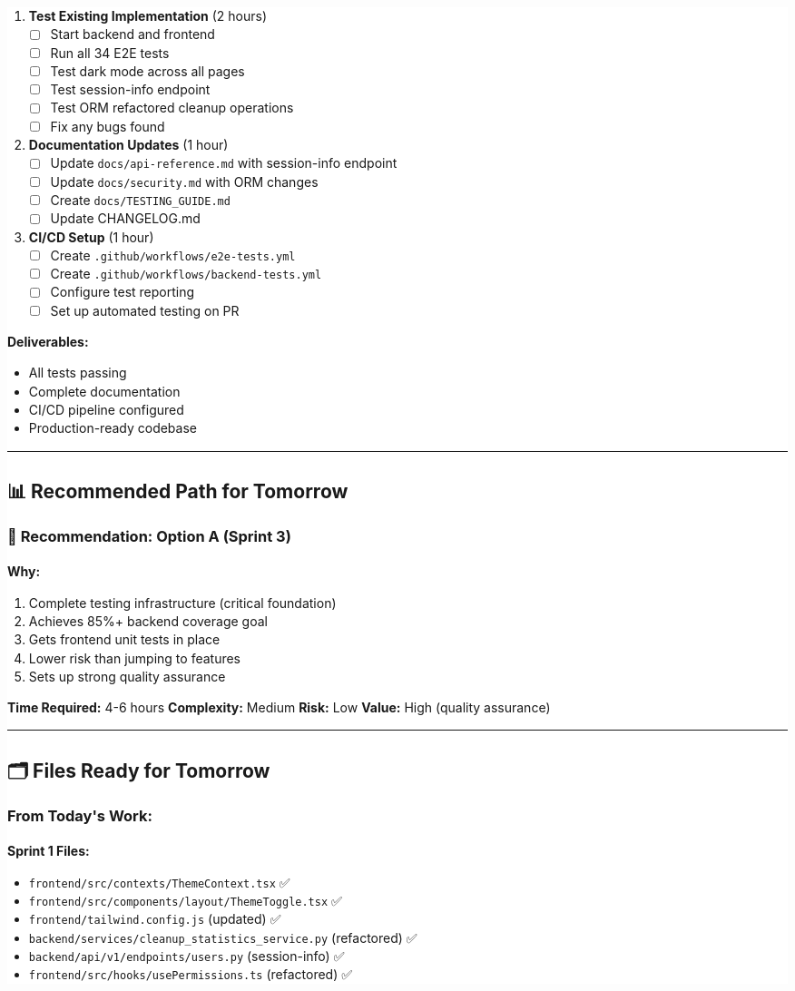 1. **Test Existing Implementation** (2 hours)
   - [ ] Start backend and frontend
   - [ ] Run all 34 E2E tests
   - [ ] Test dark mode across all pages
   - [ ] Test session-info endpoint
   - [ ] Test ORM refactored cleanup operations
   - [ ] Fix any bugs found

2. **Documentation Updates** (1 hour)
   - [ ] Update `docs/api-reference.md` with session-info endpoint
   - [ ] Update `docs/security.md` with ORM changes
   - [ ] Create `docs/TESTING_GUIDE.md`
   - [ ] Update CHANGELOG.md

3. **CI/CD Setup** (1 hour)
   - [ ] Create `.github/workflows/e2e-tests.yml`
   - [ ] Create `.github/workflows/backend-tests.yml`
   - [ ] Configure test reporting
   - [ ] Set up automated testing on PR

**Deliverables:**
- All tests passing
- Complete documentation
- CI/CD pipeline configured
- Production-ready codebase

---

## 📊 Recommended Path for Tomorrow

### 🎯 **Recommendation: Option A (Sprint 3)**

**Why:**
1. Complete testing infrastructure (critical foundation)
2. Achieves 85%+ backend coverage goal
3. Gets frontend unit tests in place
4. Lower risk than jumping to features
5. Sets up strong quality assurance

**Time Required:** 4-6 hours
**Complexity:** Medium
**Risk:** Low
**Value:** High (quality assurance)

---

## 🗂️ Files Ready for Tomorrow

### From Today's Work:

**Sprint 1 Files:**
- `frontend/src/contexts/ThemeContext.tsx` ✅
- `frontend/src/components/layout/ThemeToggle.tsx` ✅
- `frontend/tailwind.config.js` (updated) ✅
- `backend/services/cleanup_statistics_service.py` (refactored) ✅
- `backend/api/v1/endpoints/users.py` (session-info) ✅
- `frontend/src/hooks/usePermissions.ts` (refactored) ✅
